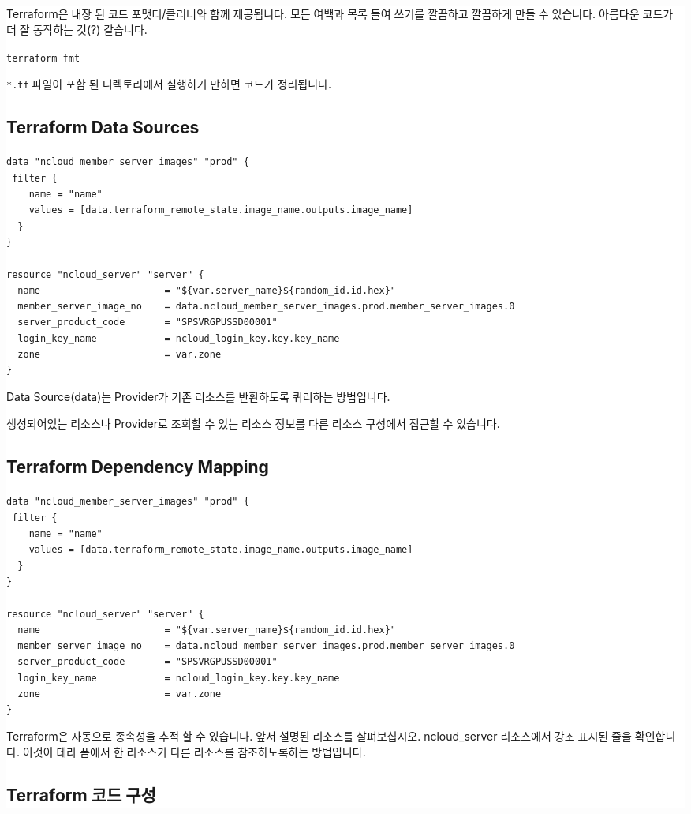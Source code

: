 Terraform은 내장 된 코드 포맷터/클리너와 함께 제공됩니다. 모든 여백과 목록 들여 쓰기를 깔끔하고 깔끔하게 만들 수 있습니다. 아름다운 코드가 더 잘 동작하는 것(?) 같습니다.

```bash
terraform fmt
````

`*.tf` 파일이 포함 된 디렉토리에서 실행하기 만하면 코드가 정리됩니다.

## Terraform Data Sources

```hcl
data "ncloud_member_server_images" "prod" {
 filter {
    name = "name"
    values = [data.terraform_remote_state.image_name.outputs.image_name]
  }
}

resource "ncloud_server" "server" {
  name                      = "${var.server_name}${random_id.id.hex}"
  member_server_image_no    = data.ncloud_member_server_images.prod.member_server_images.0
  server_product_code       = "SPSVRGPUSSD00001" 
  login_key_name            = ncloud_login_key.key.key_name
  zone                      = var.zone
}
```

Data Source(data)는 Provider가 기존 리소스를 반환하도록 쿼리하는 방법입니다.

생성되어있는 리소스나 Provider로 조회할 수 있는 리소스 정보를 다른 리소스 구성에서 접근할 수 있습니다.

## Terraform Dependency Mapping

```hcl {4,9,10,12,13}
data "ncloud_member_server_images" "prod" {
 filter {
    name = "name"
    values = [data.terraform_remote_state.image_name.outputs.image_name]
  }
}

resource "ncloud_server" "server" {
  name                      = "${var.server_name}${random_id.id.hex}"
  member_server_image_no    = data.ncloud_member_server_images.prod.member_server_images.0
  server_product_code       = "SPSVRGPUSSD00001" 
  login_key_name            = ncloud_login_key.key.key_name
  zone                      = var.zone
}
```

Terraform은 자동으로 종속성을 추적 할 수 있습니다. 앞서 설명된 리소스를 살펴보십시오. ncloud_server 리소스에서 강조 표시된 줄을 확인합니다. 이것이 테라 폼에서 한 리소스가 다른 리소스를 참조하도록하는 방법입니다.

## Terraform 코드 구성
